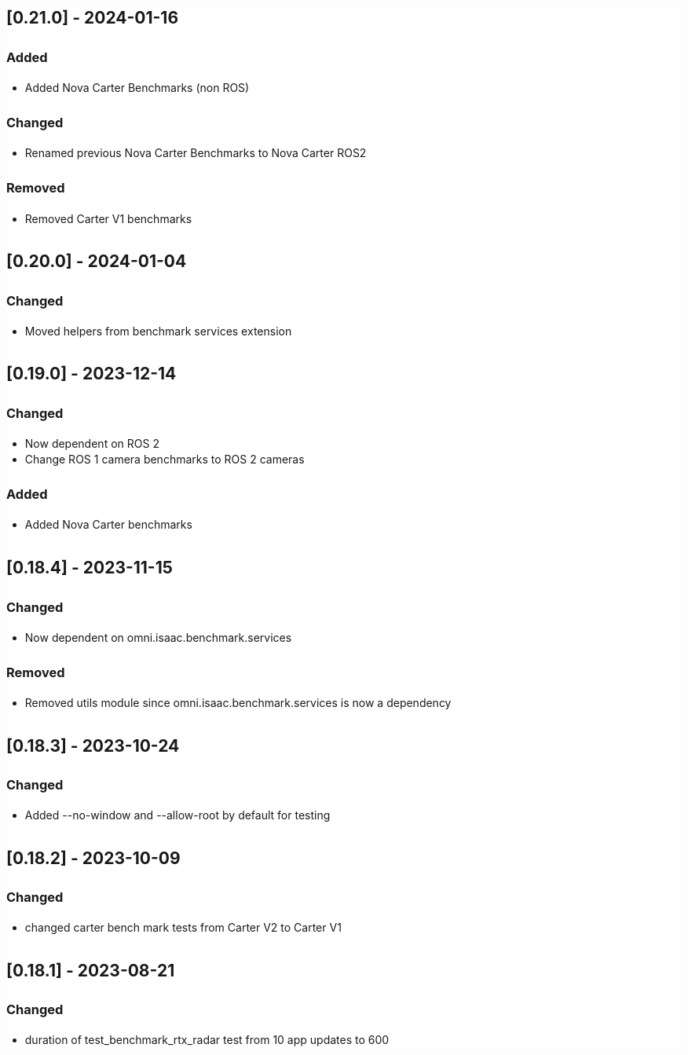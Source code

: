 ## [0.21.0] - 2024-01-16
### Added
- Added Nova Carter Benchmarks (non ROS)

### Changed
- Renamed previous Nova Carter Benchmarks to Nova Carter ROS2

### Removed
- Removed Carter V1 benchmarks

## [0.20.0] - 2024-01-04
### Changed
- Moved helpers from benchmark services extension

## [0.19.0] - 2023-12-14
### Changed
- Now dependent on ROS 2
- Change ROS 1 camera benchmarks to ROS 2 cameras

### Added
- Added Nova Carter benchmarks

## [0.18.4] - 2023-11-15
### Changed
- Now dependent on omni.isaac.benchmark.services

### Removed
- Removed utils module since omni.isaac.benchmark.services is now a dependency

## [0.18.3] - 2023-10-24
### Changed
- Added --no-window and --allow-root by default for testing

## [0.18.2] - 2023-10-09
### Changed
- changed carter bench mark tests from Carter V2 to Carter V1

## [0.18.1] - 2023-08-21
### Changed
- duration of test_benchmark_rtx_radar test from 10 app updates to 600

